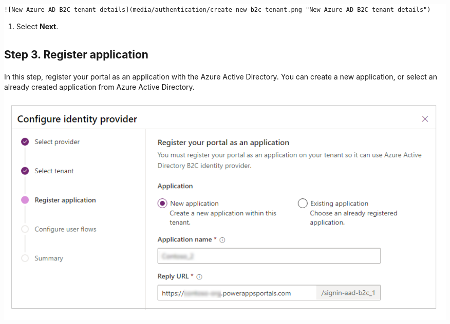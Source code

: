     ![New Azure AD B2C tenant details](media/authentication/create-new-b2c-tenant.png "New Azure AD B2C tenant details")

1. Select **Next**.

## Step 3. Register application

In this step, register your portal as an application with the Azure Active Directory. You can create a new application, or select an already created application from Azure Active Directory.

![Register application](media/authentication/register-app-b2c.png "Register application")
